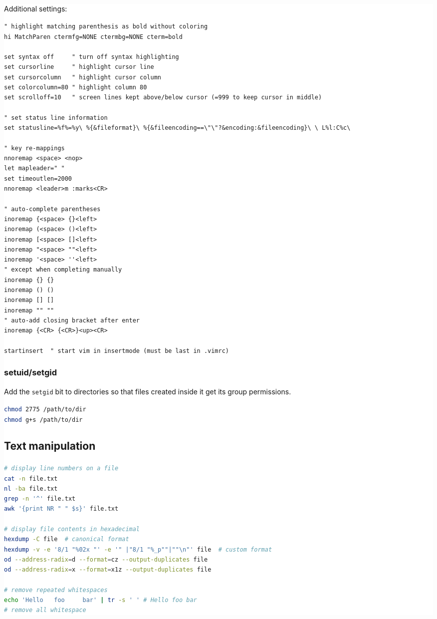 Additional settings:

```default
" highlight matching parenthesis as bold without coloring
hi MatchParen ctermfg=NONE ctermbg=NONE cterm=bold

set syntax off     " turn off syntax highlighting
set cursorline     " highlight cursor line
set cursorcolumn   " highlight cursor column
set colorcolumn=80 " highlight column 80
set scrolloff=10   " screen lines kept above/below cursor (=999 to keep cursor in middle)

" set status line information
set statusline=%f%=%y\ %{&fileformat}\ %{&fileencoding==\"\"?&encoding:&fileencoding}\ \ L%l:C%c\

" key re-mappings
nnoremap <space> <nop>
let mapleader=" "
set timeoutlen=2000
nnoremap <leader>m :marks<CR>

" auto-complete parentheses
inoremap {<space> {}<left>
inoremap (<space> ()<left>
inoremap [<space> []<left>
inoremap "<space> ""<left>
inoremap '<space> ''<left>
" except when completing manually
inoremap {} {}
inoremap () ()
inoremap [] []
inoremap "" ""
" auto-add closing bracket after enter
inoremap {<CR> {<CR>}<up><CR>

startinsert  " start vim in insertmode (must be last in .vimrc)
```

### setuid/setgid

Add the `setgid` bit to directories so that files created inside it get its group permissions.

```sh
chmod 2775 /path/to/dir
chmod g+s /path/to/dir
```

## Text manipulation

```sh
# display line numbers on a file
cat -n file.txt
nl -ba file.txt
grep -n '^' file.txt
awk '{print NR " " $s}' file.txt

# display file contents in hexadecimal
hexdump -C file  # canonical format
hexdump -v -e '8/1 "%02x "' -e '" |"8/1 "%_p""|""\n"' file  # custom format
od --address-radix=d --format=cz --output-duplicates file
od --address-radix=x --format=x1z --output-duplicates file

# remove repeated whitespaces
echo 'Hello   foo     bar' | tr -s ' ' # Hello foo bar
# remove all whitespace
```